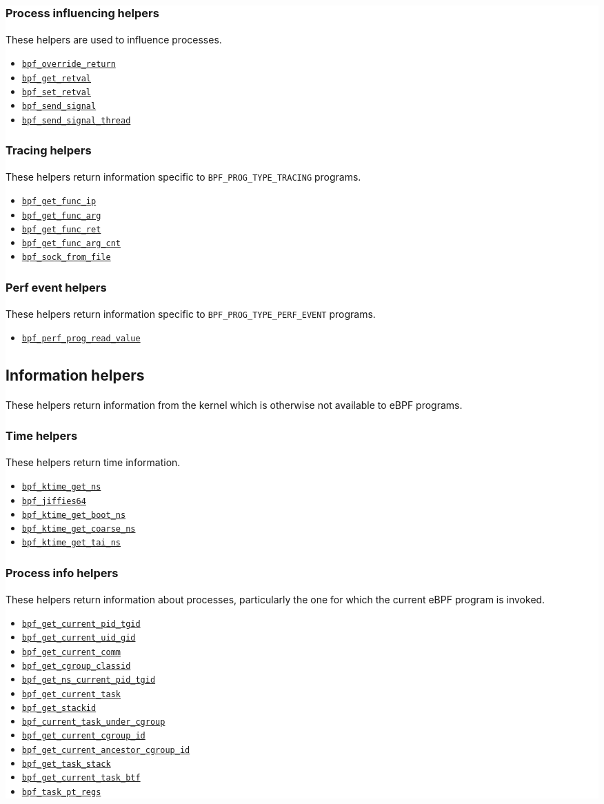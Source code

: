### Process influencing helpers

These helpers are used to influence processes.

* [`bpf_override_return`](bpf_override_return.md)
* [`bpf_get_retval`](bpf_get_retval.md)
* [`bpf_set_retval`](bpf_set_retval.md)
* [`bpf_send_signal`](bpf_send_signal.md)
* [`bpf_send_signal_thread`](bpf_send_signal_thread.md)

### Tracing helpers

These helpers return information specific to `BPF_PROG_TYPE_TRACING` programs.

* [`bpf_get_func_ip`](bpf_get_func_ip.md)
* [`bpf_get_func_arg`](bpf_get_func_arg.md)
* [`bpf_get_func_ret`](bpf_get_func_ret.md)
* [`bpf_get_func_arg_cnt`](bpf_get_func_arg_cnt.md)
* [`bpf_sock_from_file`](bpf_sock_from_file.md)

### Perf event helpers

These helpers return information specific to `BPF_PROG_TYPE_PERF_EVENT` programs.

* [`bpf_perf_prog_read_value`](bpf_perf_prog_read_value.md)

## Information helpers

These helpers return information from the kernel which is otherwise not available to eBPF programs.

### Time helpers

These helpers return time information.

* [`bpf_ktime_get_ns`](bpf_ktime_get_ns.md)
* [`bpf_jiffies64`](bpf_jiffies64.md)
* [`bpf_ktime_get_boot_ns`](bpf_ktime_get_boot_ns.md)
* [`bpf_ktime_get_coarse_ns`](bpf_ktime_get_coarse_ns.md)
* [`bpf_ktime_get_tai_ns`](bpf_ktime_get_tai_ns.md)

### Process info helpers

These helpers return information about processes, particularly the one for which the current eBPF program is invoked.

* [`bpf_get_current_pid_tgid`](bpf_get_current_pid_tgid.md)
* [`bpf_get_current_uid_gid`](bpf_get_current_uid_gid.md)
* [`bpf_get_current_comm`](bpf_get_current_comm.md)
* [`bpf_get_cgroup_classid`](bpf_get_cgroup_classid.md)
* [`bpf_get_ns_current_pid_tgid`](bpf_get_ns_current_pid_tgid.md)
* [`bpf_get_current_task`](bpf_get_current_task.md)
* [`bpf_get_stackid`](bpf_get_stackid.md)
* [`bpf_current_task_under_cgroup`](bpf_current_task_under_cgroup.md)
* [`bpf_get_current_cgroup_id`](bpf_get_current_cgroup_id.md)
* [`bpf_get_current_ancestor_cgroup_id`](bpf_get_current_ancestor_cgroup_id.md)
* [`bpf_get_task_stack`](bpf_get_task_stack.md)
* [`bpf_get_current_task_btf`](bpf_get_current_task_btf.md)
* [`bpf_task_pt_regs`](bpf_task_pt_regs.md)
